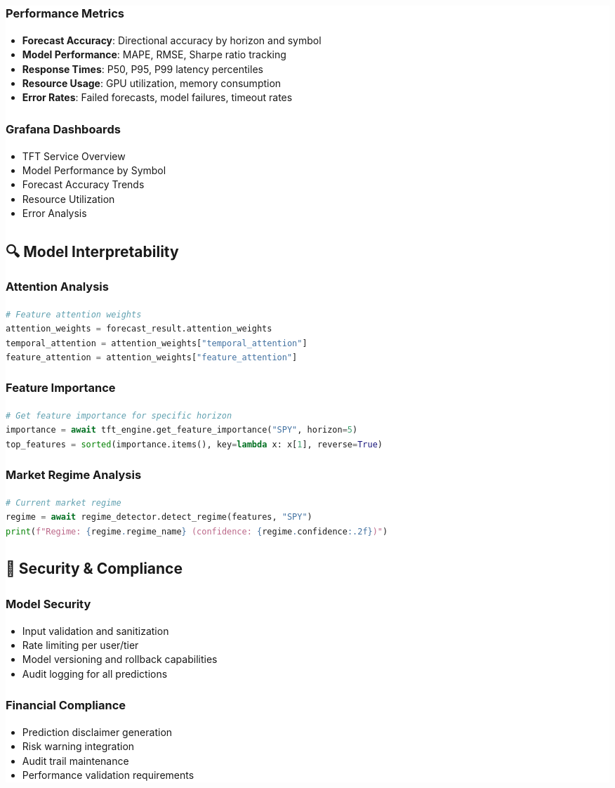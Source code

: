 ### Performance Metrics
- **Forecast Accuracy**: Directional accuracy by horizon and symbol
- **Model Performance**: MAPE, RMSE, Sharpe ratio tracking
- **Response Times**: P50, P95, P99 latency percentiles
- **Resource Usage**: GPU utilization, memory consumption
- **Error Rates**: Failed forecasts, model failures, timeout rates

### Grafana Dashboards
- TFT Service Overview
- Model Performance by Symbol
- Forecast Accuracy Trends
- Resource Utilization
- Error Analysis

## 🔍 Model Interpretability

### Attention Analysis
```python
# Feature attention weights
attention_weights = forecast_result.attention_weights
temporal_attention = attention_weights["temporal_attention"]
feature_attention = attention_weights["feature_attention"]
```

### Feature Importance
```python
# Get feature importance for specific horizon
importance = await tft_engine.get_feature_importance("SPY", horizon=5)
top_features = sorted(importance.items(), key=lambda x: x[1], reverse=True)
```

### Market Regime Analysis
```python
# Current market regime
regime = await regime_detector.detect_regime(features, "SPY")
print(f"Regime: {regime.regime_name} (confidence: {regime.confidence:.2f})")
```

## 🔐 Security & Compliance

### Model Security
- Input validation and sanitization
- Rate limiting per user/tier
- Model versioning and rollback capabilities
- Audit logging for all predictions

### Financial Compliance
- Prediction disclaimer generation
- Risk warning integration
- Audit trail maintenance
- Performance validation requirements
